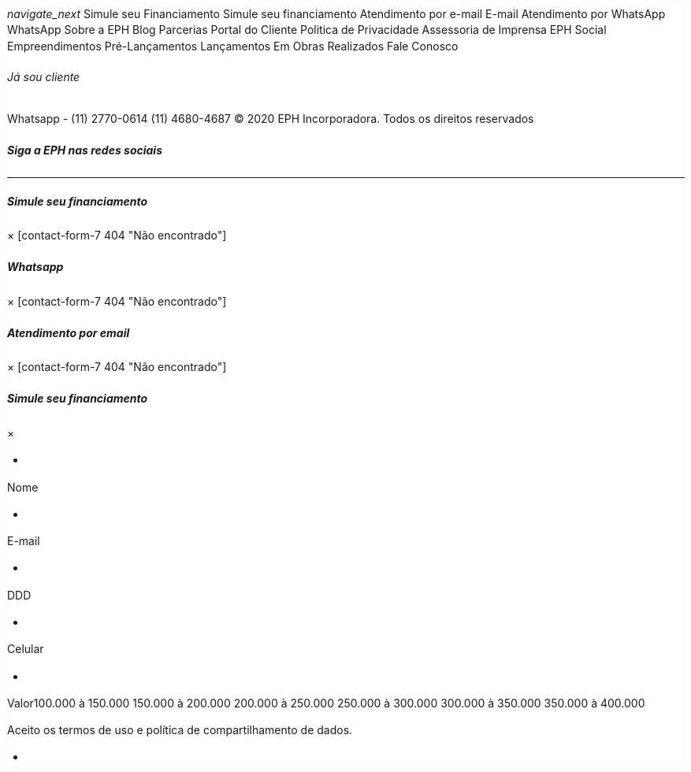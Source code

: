 _navigate_next_
Simule seu Financiamento
Simule seu financiamento
Atendimento por e-mail
E-mail
Atendimento por WhatsApp
WhatsApp
Sobre a EPH Blog Parcerias Portal do Cliente Politica de Privacidade Assessoria de Imprensa EPH Social
Empreendimentos Pré-Lançamentos Lançamentos Em Obras Realizados
Fale Conosco
###### Já sou cliente 
Whatsapp - (11) 2770-0614
(11) 4680-4687
© 2020 EPH Incorporadora. Todos os direitos reservados
##### Siga a EPH nas redes sociais
  *   *   *   * 

##### Simule seu financiamento
×
[contact-form-7 404 "Não encontrado"] 
##### Whatsapp
×
[contact-form-7 404 "Não encontrado"] 
##### Atendimento por email
×
[contact-form-7 404 "Não encontrado"] 
##### Simule seu financiamento
×
  

  *   
Nome  

  *   
E-mail  

  *   
DDD  

  *   
Celular  

  *   
Valor100.000 à 150.000 150.000 à 200.000 200.000 à 250.000 250.000 à 300.000 300.000 à 350.000 350.000 à 400.000  

  

  
Aceito os termos de uso e política de compartilhamento de dados.  

  

  *   
  
